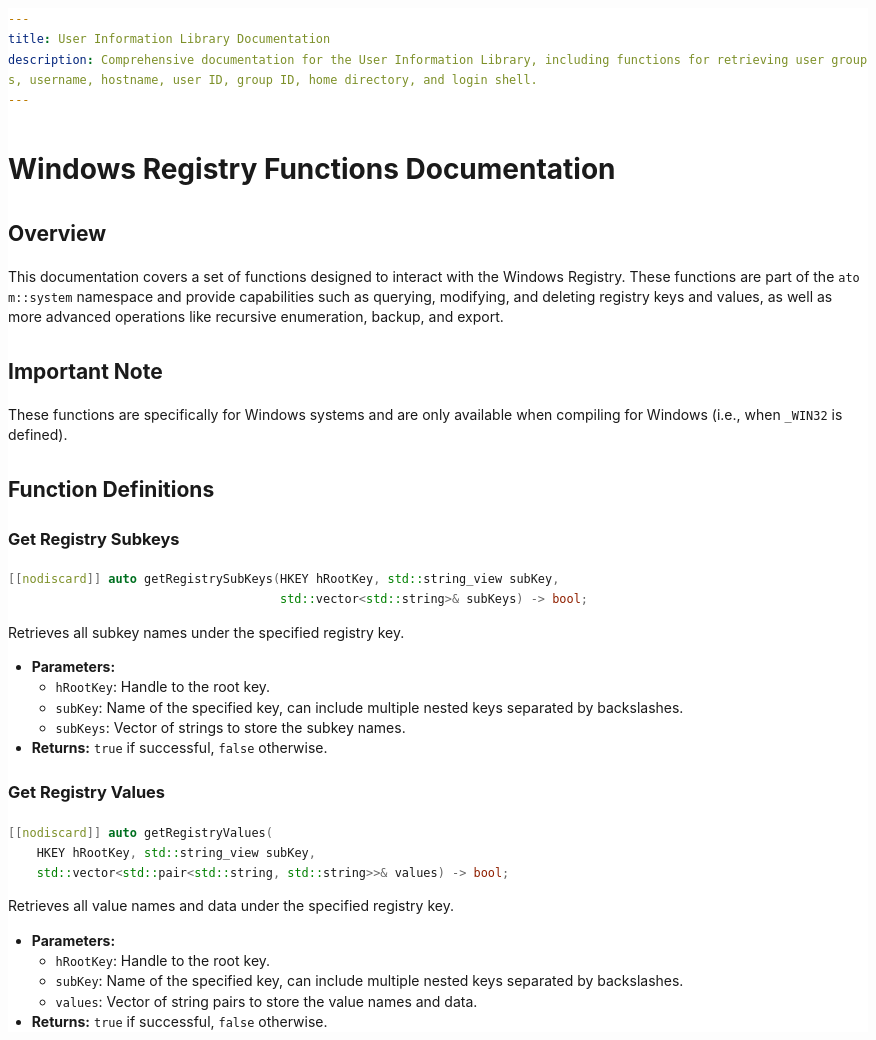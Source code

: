 ```yaml
---
title: User Information Library Documentation
description: Comprehensive documentation for the User Information Library, including functions for retrieving user groups, username, hostname, user ID, group ID, home directory, and login shell.
---
```


# Windows Registry Functions Documentation

## Overview

This documentation covers a set of functions designed to interact with the Windows Registry. These functions are part of the `atom::system` namespace and provide capabilities such as querying, modifying, and deleting registry keys and values, as well as more advanced operations like recursive enumeration, backup, and export.

## Important Note

These functions are specifically for Windows systems and are only available when compiling for Windows (i.e., when `_WIN32` is defined).

## Function Definitions

### Get Registry Subkeys

```cpp
[[nodiscard]] auto getRegistrySubKeys(HKEY hRootKey, std::string_view subKey,
                                      std::vector<std::string>& subKeys) -> bool;
```

Retrieves all subkey names under the specified registry key.

- **Parameters:**
  - `hRootKey`: Handle to the root key.
  - `subKey`: Name of the specified key, can include multiple nested keys separated by backslashes.
  - `subKeys`: Vector of strings to store the subkey names.
- **Returns:** `true` if successful, `false` otherwise.

### Get Registry Values

```cpp
[[nodiscard]] auto getRegistryValues(
    HKEY hRootKey, std::string_view subKey,
    std::vector<std::pair<std::string, std::string>>& values) -> bool;
```

Retrieves all value names and data under the specified registry key.

- **Parameters:**
  - `hRootKey`: Handle to the root key.
  - `subKey`: Name of the specified key, can include multiple nested keys separated by backslashes.
  - `values`: Vector of string pairs to store the value names and data.
- **Returns:** `true` if successful, `false` otherwise.
